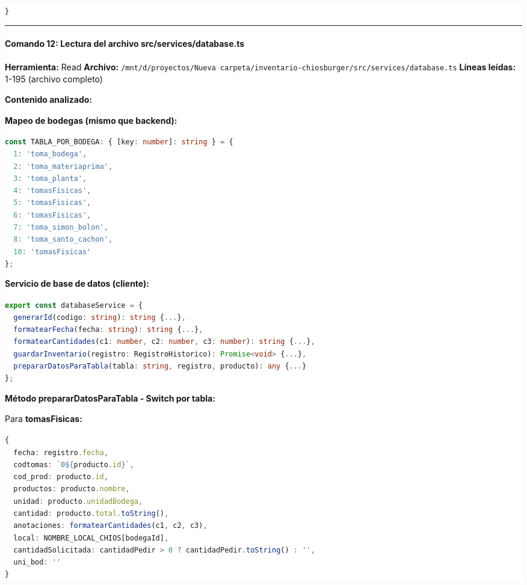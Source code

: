 ```javascript
}
```

---

#### Comando 12: Lectura del archivo src/services/database.ts
**Herramienta:** Read
**Archivo:** `/mnt/d/proyectos/Nueva carpeta/inventario-chiosburger/src/services/database.ts`
**Líneas leídas:** 1-195 (archivo completo)

**Contenido analizado:**

**Mapeo de bodegas (mismo que backend):**
```typescript
const TABLA_POR_BODEGA: { [key: number]: string } = {
  1: 'toma_bodega',
  2: 'toma_materiaprima',
  3: 'toma_planta',
  4: 'tomasFisicas',
  5: 'tomasFisicas',
  6: 'tomasFisicas',
  7: 'toma_simon_bolon',
  8: 'toma_santo_cachon',
  10: 'tomasFisicas'
};
```

**Servicio de base de datos (cliente):**
```typescript
export const databaseService = {
  generarId(codigo: string): string {...},
  formatearFecha(fecha: string): string {...},
  formatearCantidades(c1: number, c2: number, c3: number): string {...},
  guardarInventario(registro: RegistroHistorico): Promise<void> {...},
  prepararDatosParaTabla(tabla: string, registro, producto): any {...}
};
```

**Método prepararDatosParaTabla - Switch por tabla:**

Para **tomasFisicas:**
```typescript
{
  fecha: registro.fecha,
  codtomas: `0${producto.id}`,
  cod_prod: producto.id,
  productos: producto.nombre,
  unidad: producto.unidadBodega,
  cantidad: producto.total.toString(),
  anotaciones: formatearCantidades(c1, c2, c3),
  local: NOMBRE_LOCAL_CHIOS[bodegaId],
  cantidadSolicitada: cantidadPedir > 0 ? cantidadPedir.toString() : '',
  uni_bod: ''
}
```
